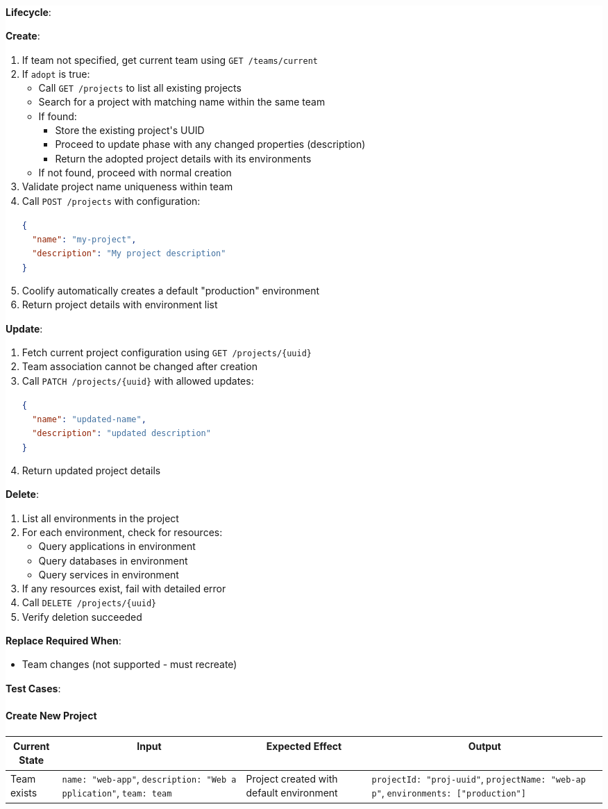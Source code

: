 **Lifecycle**:

**Create**:
1. If team not specified, get current team using `GET /teams/current`
2. If `adopt` is true:
   - Call `GET /projects` to list all existing projects
   - Search for a project with matching name within the same team
   - If found:
     - Store the existing project's UUID
     - Proceed to update phase with any changed properties (description)
     - Return the adopted project details with its environments
   - If not found, proceed with normal creation
3. Validate project name uniqueness within team
4. Call `POST /projects` with configuration:
   ```json
   {
     "name": "my-project",
     "description": "My project description"
   }
   ```
5. Coolify automatically creates a default "production" environment
6. Return project details with environment list

**Update**:
1. Fetch current project configuration using `GET /projects/{uuid}`
2. Team association cannot be changed after creation
3. Call `PATCH /projects/{uuid}` with allowed updates:
   ```json
   {
     "name": "updated-name",
     "description": "updated description"
   }
   ```
4. Return updated project details

**Delete**:
1. List all environments in the project
2. For each environment, check for resources:
   - Query applications in environment
   - Query databases in environment  
   - Query services in environment
3. If any resources exist, fail with detailed error
4. Call `DELETE /projects/{uuid}`
5. Verify deletion succeeded

**Replace Required When**:
- Team changes (not supported - must recreate)

**Test Cases**:

#### Create New Project
| Current State | Input | Expected Effect | Output |
|--------------|--------|-----------------|---------|
| Team exists | `name: "web-app"`, `description: "Web application"`, `team: team` | Project created with default environment | `projectId: "proj-uuid"`, `projectName: "web-app"`, `environments: ["production"]` |

